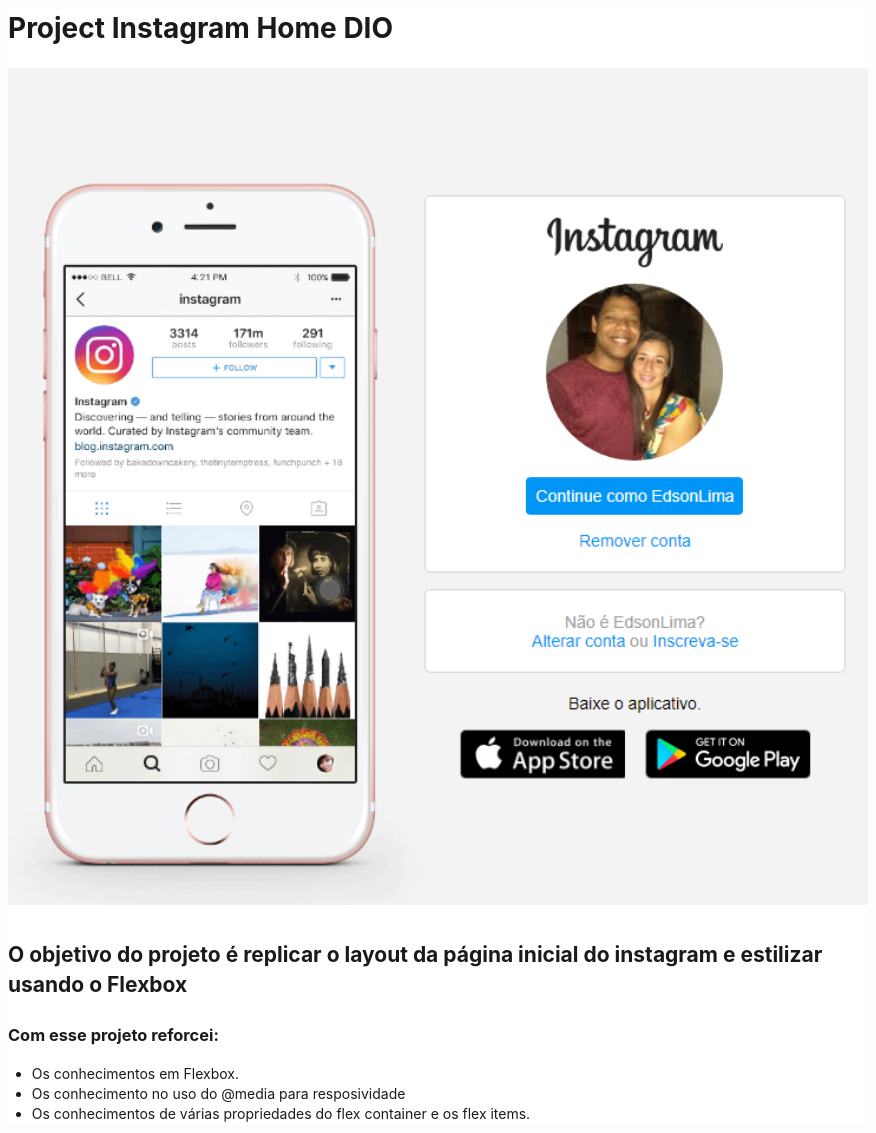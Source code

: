 # Project Instagram Home DIO

<p align="center">
  <img alt="projeto-insta-home" src="./img/apresentacao-instagran.png" width="100%">
</p>

## O objetivo do projeto é replicar o layout da página inicial do instagram e estilizar usando o Flexbox

### Com esse projeto reforcei:

- Os conhecimentos em Flexbox.
- Os conhecimento no uso do @media para resposividade
- Os conhecimentos de várias propriedades do flex container e os flex items.
